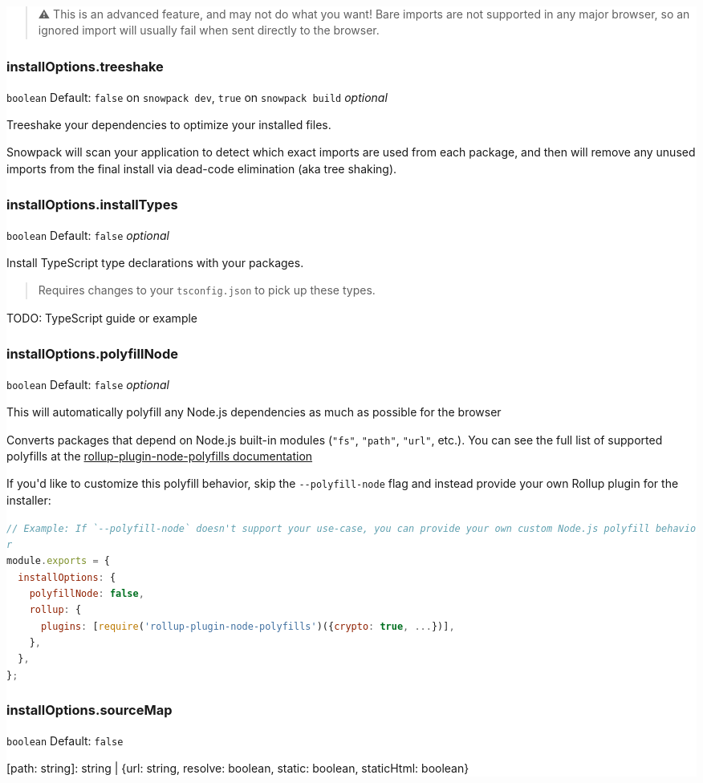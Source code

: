 > ⚠️ This is an advanced feature, and may not do what you want! Bare imports are not supported in any major browser, so an ignored import will usually fail when sent directly to the browser.

### installOptions.treeshake
`boolean`
Default: `false` on `snowpack dev`, `true` on `snowpack build`
_optional_

Treeshake your dependencies to optimize your installed files.

Snowpack will scan your application to detect which exact imports are used from each package, and then will remove any unused imports from the final install via dead-code elimination (aka tree shaking).
### installOptions.installTypes
`boolean`
Default: `false`
_optional_

 Install TypeScript type declarations with your packages.

> Requires changes to your `tsconfig.json` to pick up these types.

TODO: TypeScript guide or example

### installOptions.polyfillNode
`boolean`
Default: `false`
_optional_

This will automatically polyfill any Node.js dependencies as much as possible for the browser


Converts packages that depend on Node.js built-in modules (`"fs"`, `"path"`, `"url"`, etc.). You can see the full list of supported polyfills at the [rollup-plugin-node-polyfills documentation](https://github.com/ionic-team/rollup-plugin-node-polyfills)

If you'd like to customize this polyfill behavior, skip the `--polyfill-node` flag and instead provide your own Rollup plugin for the installer:

```js
// Example: If `--polyfill-node` doesn't support your use-case, you can provide your own custom Node.js polyfill behavior
module.exports = {
  installOptions: {
    polyfillNode: false,
    rollup: {
      plugins: [require('rollup-plugin-node-polyfills')({crypto: true, ...})],
    },
  },
};
```

### installOptions.sourceMap
`boolean`
Default: `false`


  [path: string]: string | {url: string, resolve: boolean, static: boolean, staticHtml: boolean}